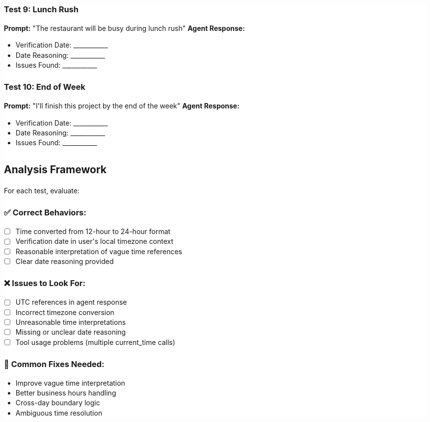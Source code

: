 ### Test 9: Lunch Rush
**Prompt:** "The restaurant will be busy during lunch rush"
**Agent Response:**
- Verification Date: ___________
- Date Reasoning: ___________
- Issues Found: ___________

### Test 10: End of Week
**Prompt:** "I'll finish this project by the end of the week"
**Agent Response:**
- Verification Date: ___________
- Date Reasoning: ___________
- Issues Found: ___________

## Analysis Framework

For each test, evaluate:

### ✅ **Correct Behaviors:**
- [ ] Time converted from 12-hour to 24-hour format
- [ ] Verification date in user's local timezone context
- [ ] Reasonable interpretation of vague time references
- [ ] Clear date reasoning provided

### ❌ **Issues to Look For:**
- [ ] UTC references in agent response
- [ ] Incorrect timezone conversion
- [ ] Unreasonable time interpretations
- [ ] Missing or unclear date reasoning
- [ ] Tool usage problems (multiple current_time calls)

### 🔧 **Common Fixes Needed:**
- Improve vague time interpretation
- Better business hours handling
- Cross-day boundary logic
- Ambiguous time resolution